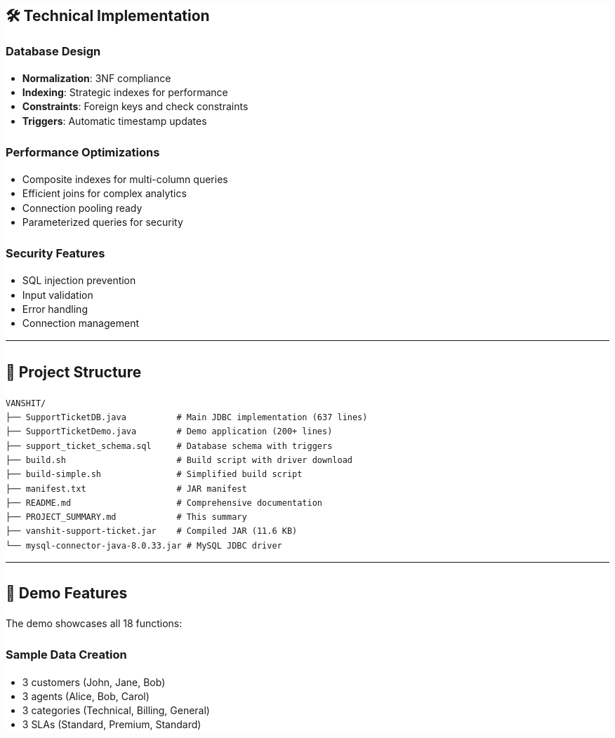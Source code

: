 
## 🛠️ Technical Implementation

### **Database Design**
- **Normalization**: 3NF compliance
- **Indexing**: Strategic indexes for performance
- **Constraints**: Foreign keys and check constraints
- **Triggers**: Automatic timestamp updates

### **Performance Optimizations**
- Composite indexes for multi-column queries
- Efficient joins for complex analytics
- Connection pooling ready
- Parameterized queries for security

### **Security Features**
- SQL injection prevention
- Input validation
- Error handling
- Connection management

---

## 📁 Project Structure

```
VANSHIT/
├── SupportTicketDB.java          # Main JDBC implementation (637 lines)
├── SupportTicketDemo.java        # Demo application (200+ lines)
├── support_ticket_schema.sql     # Database schema with triggers
├── build.sh                      # Build script with driver download
├── build-simple.sh               # Simplified build script
├── manifest.txt                  # JAR manifest
├── README.md                     # Comprehensive documentation
├── PROJECT_SUMMARY.md            # This summary
├── vanshit-support-ticket.jar    # Compiled JAR (11.6 KB)
└── mysql-connector-java-8.0.33.jar # MySQL JDBC driver
```

---

## 🎉 Demo Features

The demo showcases all 18 functions:

### **Sample Data Creation**
- 3 customers (John, Jane, Bob)
- 3 agents (Alice, Bob, Carol)
- 3 categories (Technical, Billing, General)
- 3 SLAs (Standard, Premium, Standard)
